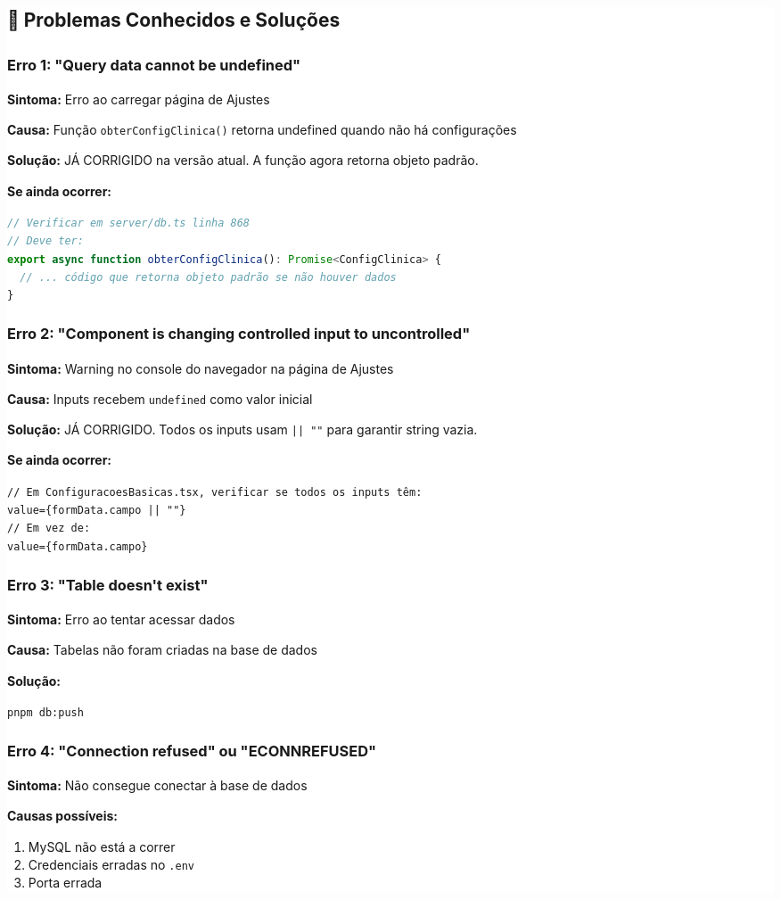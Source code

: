 
## 🔧 Problemas Conhecidos e Soluções

### Erro 1: "Query data cannot be undefined"

**Sintoma:** Erro ao carregar página de Ajustes

**Causa:** Função `obterConfigClinica()` retorna undefined quando não há configurações

**Solução:** JÁ CORRIGIDO na versão atual. A função agora retorna objeto padrão.

**Se ainda ocorrer:**
```typescript
// Verificar em server/db.ts linha 868
// Deve ter:
export async function obterConfigClinica(): Promise<ConfigClinica> {
  // ... código que retorna objeto padrão se não houver dados
}
```

### Erro 2: "Component is changing controlled input to uncontrolled"

**Sintoma:** Warning no console do navegador na página de Ajustes

**Causa:** Inputs recebem `undefined` como valor inicial

**Solução:** JÁ CORRIGIDO. Todos os inputs usam `|| ""` para garantir string vazia.

**Se ainda ocorrer:**
```tsx
// Em ConfiguracoesBasicas.tsx, verificar se todos os inputs têm:
value={formData.campo || ""}
// Em vez de:
value={formData.campo}
```

### Erro 3: "Table doesn't exist"

**Sintoma:** Erro ao tentar acessar dados

**Causa:** Tabelas não foram criadas na base de dados

**Solução:**
```bash
pnpm db:push
```

### Erro 4: "Connection refused" ou "ECONNREFUSED"

**Sintoma:** Não consegue conectar à base de dados

**Causas possíveis:**
1. MySQL não está a correr
2. Credenciais erradas no `.env`
3. Porta errada
